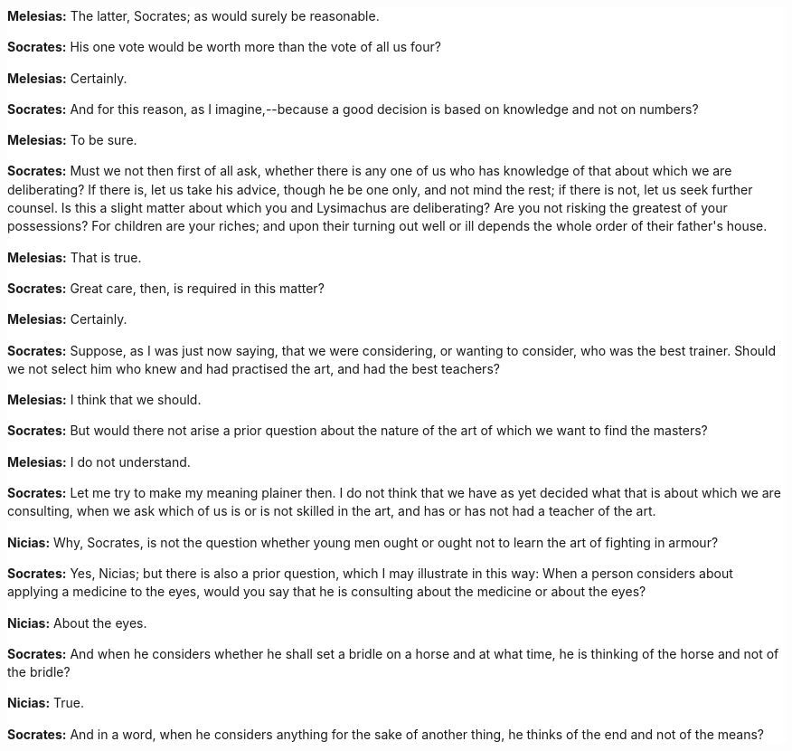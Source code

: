 **Melesias:** The latter, Socrates; as would surely be reasonable.

**Socrates:** His one vote would be worth more than the vote of all us four?

**Melesias:** Certainly.

**Socrates:** And for this reason, as I imagine,--because a good decision is
based on knowledge and not on numbers?

**Melesias:** To be sure.

**Socrates:** Must we not then first of all ask, whether there is any one of
us who has knowledge of that about which we are deliberating? If there
is, let us take his advice, though he be one only, and not mind the
rest; if there is not, let us seek further counsel. Is this a slight
matter about which you and Lysimachus are deliberating? Are you not
risking the greatest of your possessions? For children are your riches;
and upon their turning out well or ill depends the whole order of their
father's house.

**Melesias:** That is true.

**Socrates:** Great care, then, is required in this matter?

**Melesias:** Certainly.

**Socrates:** Suppose, as I was just now saying, that we were considering,
or wanting to consider, who was the best trainer. Should we not select
him who knew and had practised the art, and had the best teachers?

**Melesias:** I think that we should.

**Socrates:** But would there not arise a prior question about the nature of
the art of which we want to find the masters?

**Melesias:** I do not understand.

**Socrates:** Let me try to make my meaning plainer then. I do not think
that we have as yet decided what that is about which we are consulting,
when we ask which of us is or is not skilled in the art, and has or has
not had a teacher of the art.

**Nicias:** Why, Socrates, is not the question whether young men ought or
ought not to learn the art of fighting in armour?

**Socrates:** Yes, Nicias; but there is also a prior question, which I
may illustrate in this way: When a person considers about applying a
medicine to the eyes, would you say that he is consulting about the
medicine or about the eyes?

**Nicias:** About the eyes.

**Socrates:** And when he considers whether he shall set a bridle on a horse
and at what time, he is thinking of the horse and not of the bridle?

**Nicias:** True.

**Socrates:** And in a word, when he considers anything for the sake of
another thing, he thinks of the end and not of the means?

